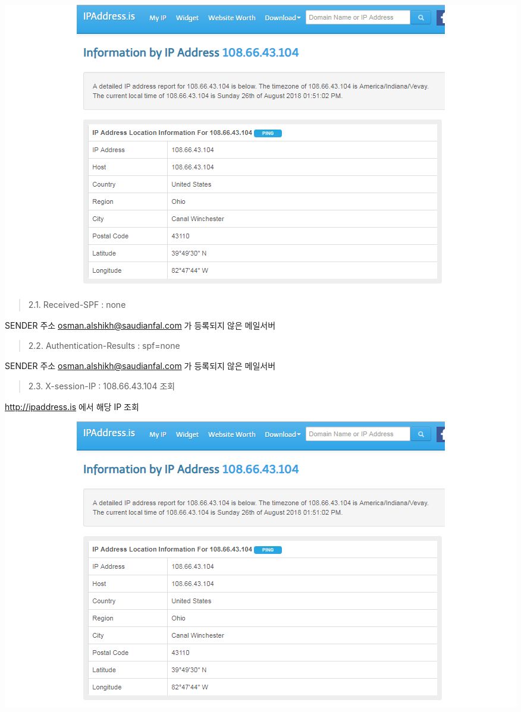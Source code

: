 <center><p><img src="/assets/2018-08-27-post-Fishing_Email_Analysis/2.3.png"></p></center>

> 2.1. Received-SPF : none

SENDER 주소 osman.alshikh@saudianfal.com 가 등록되지 않은 메일서버

> 2.2. Authentication-Results : spf=none

SENDER 주소 osman.alshikh@saudianfal.com 가 등록되지 않은 메일서버

> 2.3. X-session-IP : 108.66.43.104 조회

http://ipaddress.is 에서 해당 IP 조회

<center><p><img src="/assets/2018-08-27-post-Fishing_Email_Analysis/2.3.png"></p></center>
